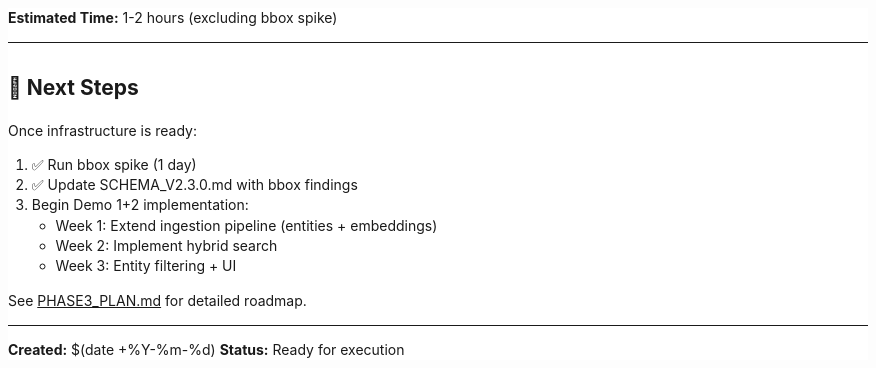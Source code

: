 **Estimated Time:** 1-2 hours (excluding bbox spike)

---

## 🚀 Next Steps

Once infrastructure is ready:

1. ✅ Run bbox spike (1 day)
2. ✅ Update SCHEMA_V2.3.0.md with bbox findings
3. Begin Demo 1+2 implementation:
   - Week 1: Extend ingestion pipeline (entities + embeddings)
   - Week 2: Implement hybrid search
   - Week 3: Entity filtering + UI

See [PHASE3_PLAN.md](PHASE3_PLAN.md) for detailed roadmap.

---

**Created:** $(date +%Y-%m-%d)
**Status:** Ready for execution
